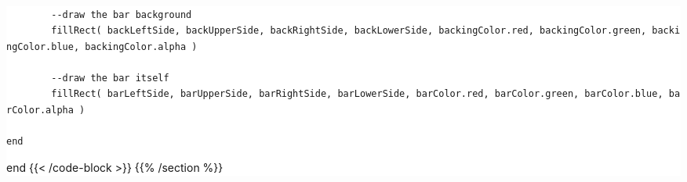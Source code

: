 			--draw the bar background
			fillRect( backLeftSide, backUpperSide, backRightSide, backLowerSide, backingColor.red, backingColor.green, backingColor.blue, backingColor.alpha )

			--draw the bar itself
			fillRect( barLeftSide, barUpperSide, barRightSide, barLowerSide, barColor.red, barColor.green, barColor.blue, barColor.alpha )

	end
end
{{< /code-block >}}
{{% /section %}}
